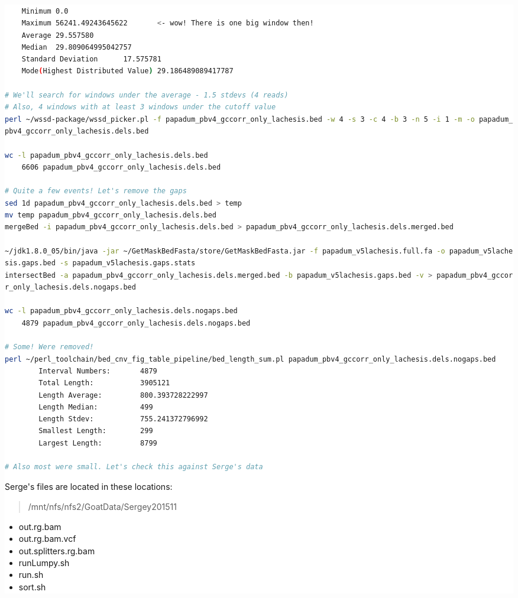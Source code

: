```bash
	Minimum 0.0
	Maximum 56241.49243645622		<- wow! There is one big window then!
	Average 29.557580
	Median  29.809064995042757
	Standard Deviation      17.575781
	Mode(Highest Distributed Value) 29.186489089417787

# We'll search for windows under the average - 1.5 stdevs (4 reads)
# Also, 4 windows with at least 3 windows under the cutoff value
perl ~/wssd-package/wssd_picker.pl -f papadum_pbv4_gccorr_only_lachesis.bed -w 4 -s 3 -c 4 -b 3 -n 5 -i 1 -m -o papadum_pbv4_gccorr_only_lachesis.dels.bed

wc -l papadum_pbv4_gccorr_only_lachesis.dels.bed
	6606 papadum_pbv4_gccorr_only_lachesis.dels.bed

# Quite a few events! Let's remove the gaps
sed 1d papadum_pbv4_gccorr_only_lachesis.dels.bed > temp
mv temp papadum_pbv4_gccorr_only_lachesis.dels.bed
mergeBed -i papadum_pbv4_gccorr_only_lachesis.dels.bed > papadum_pbv4_gccorr_only_lachesis.dels.merged.bed

~/jdk1.8.0_05/bin/java -jar ~/GetMaskBedFasta/store/GetMaskBedFasta.jar -f papadum_v5lachesis.full.fa -o papadum_v5lachesis.gaps.bed -s papadum_v5lachesis.gaps.stats
intersectBed -a papadum_pbv4_gccorr_only_lachesis.dels.merged.bed -b papadum_v5lachesis.gaps.bed -v > papadum_pbv4_gccorr_only_lachesis.dels.nogaps.bed

wc -l papadum_pbv4_gccorr_only_lachesis.dels.nogaps.bed
	4879 papadum_pbv4_gccorr_only_lachesis.dels.nogaps.bed

# Some! Were removed!
perl ~/perl_toolchain/bed_cnv_fig_table_pipeline/bed_length_sum.pl papadum_pbv4_gccorr_only_lachesis.dels.nogaps.bed
        Interval Numbers:       4879
        Total Length:           3905121
        Length Average:         800.393728222997
        Length Median:          499
        Length Stdev:           755.241372796992
        Smallest Length:        299
        Largest Length:         8799

# Also most were small. Let's check this against Serge's data
```

Serge's files are located in these locations:
> /mnt/nfs/nfs2/GoatData/Sergey201511

* out.rg.bam
* out.rg.bam.vcf
* out.splitters.rg.bam
* runLumpy.sh
* run.sh
* sort.sh

